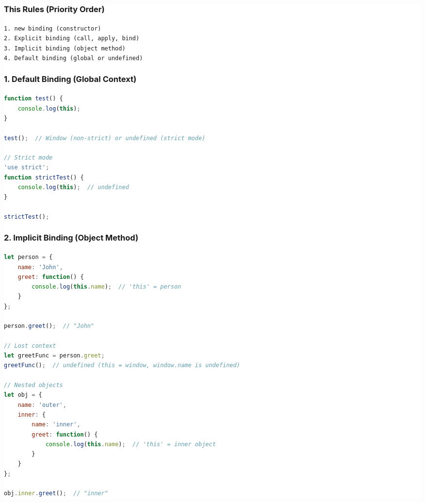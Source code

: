### This Rules (Priority Order)

```
1. new binding (constructor)
2. Explicit binding (call, apply, bind)
3. Implicit binding (object method)
4. Default binding (global or undefined)
```

### 1. Default Binding (Global Context)

```javascript
function test() {
    console.log(this);
}

test();  // Window (non-strict) or undefined (strict mode)

// Strict mode
'use strict';
function strictTest() {
    console.log(this);  // undefined
}

strictTest();
```

### 2. Implicit Binding (Object Method)

```javascript
let person = {
    name: 'John',
    greet: function() {
        console.log(this.name);  // 'this' = person
    }
};

person.greet();  // "John"

// Lost context
let greetFunc = person.greet;
greetFunc();  // undefined (this = window, window.name is undefined)

// Nested objects
let obj = {
    name: 'outer',
    inner: {
        name: 'inner',
        greet: function() {
            console.log(this.name);  // 'this' = inner object
        }
    }
};

obj.inner.greet();  // "inner"
```

